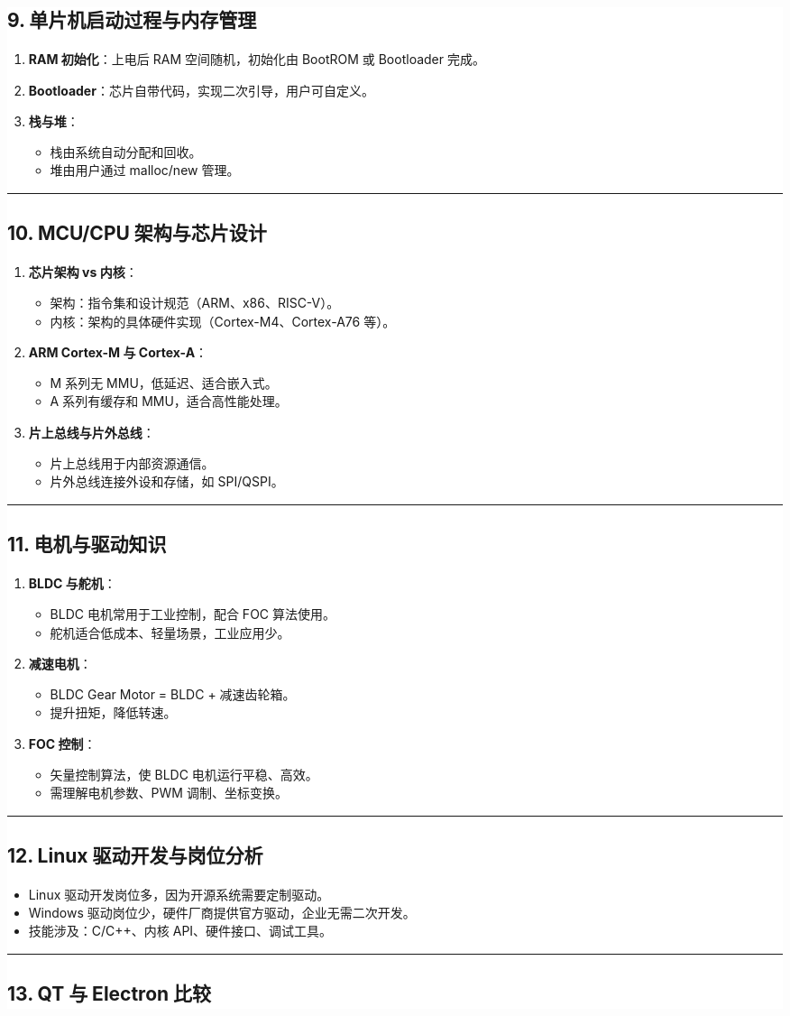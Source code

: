 
## 9. 单片机启动过程与内存管理

1. **RAM 初始化**：上电后 RAM 空间随机，初始化由 BootROM 或 Bootloader 完成。
2. **Bootloader**：芯片自带代码，实现二次引导，用户可自定义。
3. **栈与堆**：

   * 栈由系统自动分配和回收。
   * 堆由用户通过 malloc/new 管理。

---

## 10. MCU/CPU 架构与芯片设计

1. **芯片架构 vs 内核**：

   * 架构：指令集和设计规范（ARM、x86、RISC-V）。
   * 内核：架构的具体硬件实现（Cortex-M4、Cortex-A76 等）。
2. **ARM Cortex-M 与 Cortex-A**：

   * M 系列无 MMU，低延迟、适合嵌入式。
   * A 系列有缓存和 MMU，适合高性能处理。
3. **片上总线与片外总线**：

   * 片上总线用于内部资源通信。
   * 片外总线连接外设和存储，如 SPI/QSPI。

---

## 11. 电机与驱动知识

1. **BLDC 与舵机**：

   * BLDC 电机常用于工业控制，配合 FOC 算法使用。
   * 舵机适合低成本、轻量场景，工业应用少。
2. **减速电机**：

   * BLDC Gear Motor = BLDC + 减速齿轮箱。
   * 提升扭矩，降低转速。
3. **FOC 控制**：

   * 矢量控制算法，使 BLDC 电机运行平稳、高效。
   * 需理解电机参数、PWM 调制、坐标变换。

---

## 12. Linux 驱动开发与岗位分析

* Linux 驱动开发岗位多，因为开源系统需要定制驱动。
* Windows 驱动岗位少，硬件厂商提供官方驱动，企业无需二次开发。
* 技能涉及：C/C++、内核 API、硬件接口、调试工具。

---

## 13. QT 与 Electron 比较
